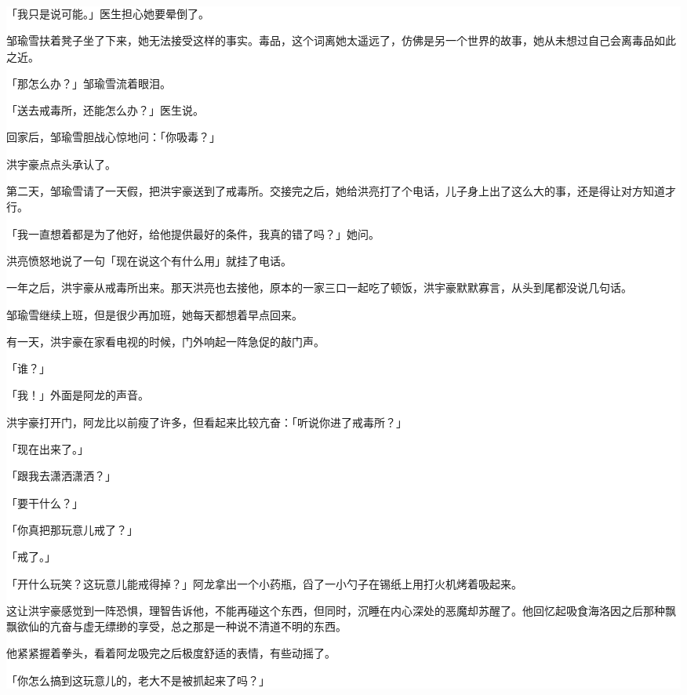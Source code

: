 
「我只是说可能。」医生担心她要晕倒了。


邹瑜雪扶着凳子坐了下来，她无法接受这样的事实。毒品，这个词离她太遥远了，仿佛是另一个世界的故事，她从未想过自己会离毒品如此之近。


「那怎么办？」邹瑜雪流着眼泪。


「送去戒毒所，还能怎么办？」医生说。


回家后，邹瑜雪胆战心惊地问：「你吸毒？」


洪宇豪点点头承认了。


第二天，邹瑜雪请了一天假，把洪宇豪送到了戒毒所。交接完之后，她给洪亮打了个电话，儿子身上出了这么大的事，还是得让对方知道才行。


「我一直想着都是为了他好，给他提供最好的条件，我真的错了吗？」她问。


洪亮愤怒地说了一句「现在说这个有什么用」就挂了电话。


一年之后，洪宇豪从戒毒所出来。那天洪亮也去接他，原本的一家三口一起吃了顿饭，洪宇豪默默寡言，从头到尾都没说几句话。


邹瑜雪继续上班，但是很少再加班，她每天都想着早点回来。


有一天，洪宇豪在家看电视的时候，门外响起一阵急促的敲门声。


「谁？」


「我！」外面是阿龙的声音。


洪宇豪打开门，阿龙比以前瘦了许多，但看起来比较亢奋：「听说你进了戒毒所？」


「现在出来了。」


「跟我去潇洒潇洒？」


「要干什么？」


「你真把那玩意儿戒了？」


「戒了。」


「开什么玩笑？这玩意儿能戒得掉？」阿龙拿出一个小药瓶，舀了一小勺子在锡纸上用打火机烤着吸起来。


这让洪宇豪感觉到一阵恐惧，理智告诉他，不能再碰这个东西，但同时，沉睡在内心深处的恶魔却苏醒了。他回忆起吸食海洛因之后那种飘飘欲仙的亢奋与虚无缥缈的享受，总之那是一种说不清道不明的东西。


他紧紧握着拳头，看着阿龙吸完之后极度舒适的表情，有些动摇了。


「你怎么搞到这玩意儿的，老大不是被抓起来了吗？」

